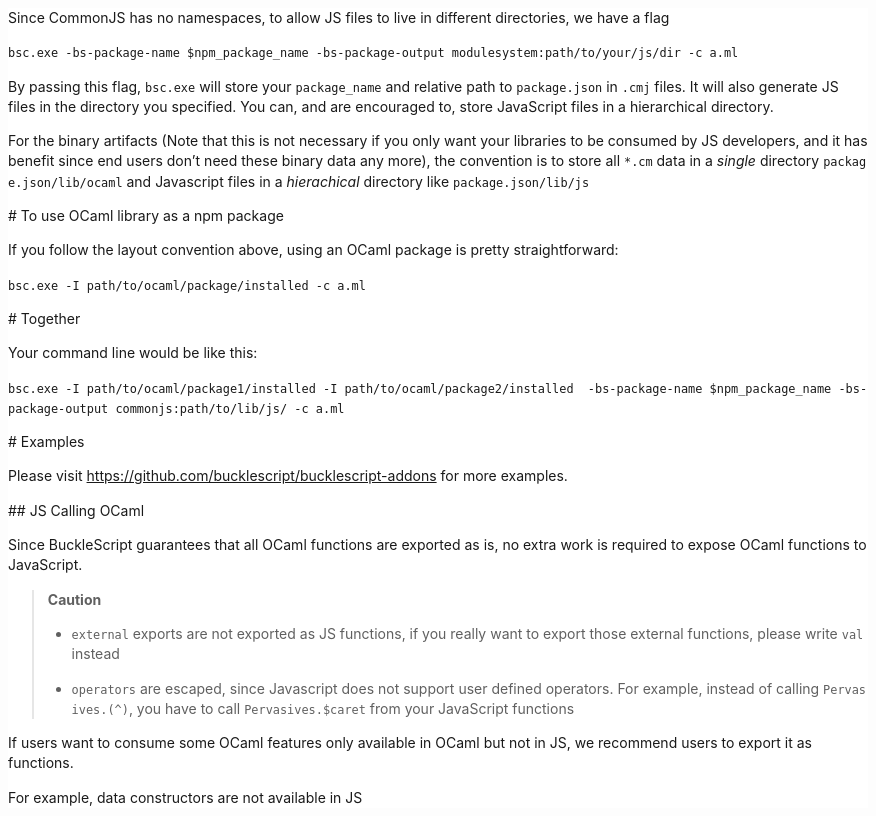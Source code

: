 Since CommonJS has no namespaces, to allow JS files to live in different
directories, we have a flag

    bsc.exe -bs-package-name $npm_package_name -bs-package-output modulesystem:path/to/your/js/dir -c a.ml

By passing this flag, `bsc.exe` will store your `package_name` and
relative path to `package.json` in `.cmj` files. It will also generate
JS files in the directory you specified. You can, and are encouraged to,
store JavaScript files in a hierarchical directory.

For the binary artifacts (Note that this is not necessary if you only
want your libraries to be consumed by JS developers, and it has benefit
since end users don’t need these binary data any more), the convention
is to store all `*.cm` data in a *single* directory
`package.json/lib/ocaml` and Javascript files in a *hierachical*
directory like `package.json/lib/js`

\# To use OCaml library as a npm package

If you follow the layout convention above, using an OCaml package is
pretty straightforward:

    bsc.exe -I path/to/ocaml/package/installed -c a.ml

\# Together

Your command line would be like this:

    bsc.exe -I path/to/ocaml/package1/installed -I path/to/ocaml/package2/installed  -bs-package-name $npm_package_name -bs-package-output commonjs:path/to/lib/js/ -c a.ml

\# Examples

Please visit <https://github.com/bucklescript/bucklescript-addons> for
more examples.

\#\# JS Calling OCaml

Since BuckleScript guarantees that all OCaml functions are exported as
is, no extra work is required to expose OCaml functions to JavaScript.

> **Caution**
>
> -   `external` exports are not exported as JS functions, if you really
>     want to export those external functions, please write `val`
>     instead
>
> -   `operators` are escaped, since Javascript does not support user
>     defined operators. For example, instead of calling
>     `Pervasives.(^)`, you have to call `Pervasives.$caret` from your
>     JavaScript functions
>
If users want to consume some OCaml features only available in OCaml but
not in JS, we recommend users to export it as functions.

For example, data constructors are not available in JS
